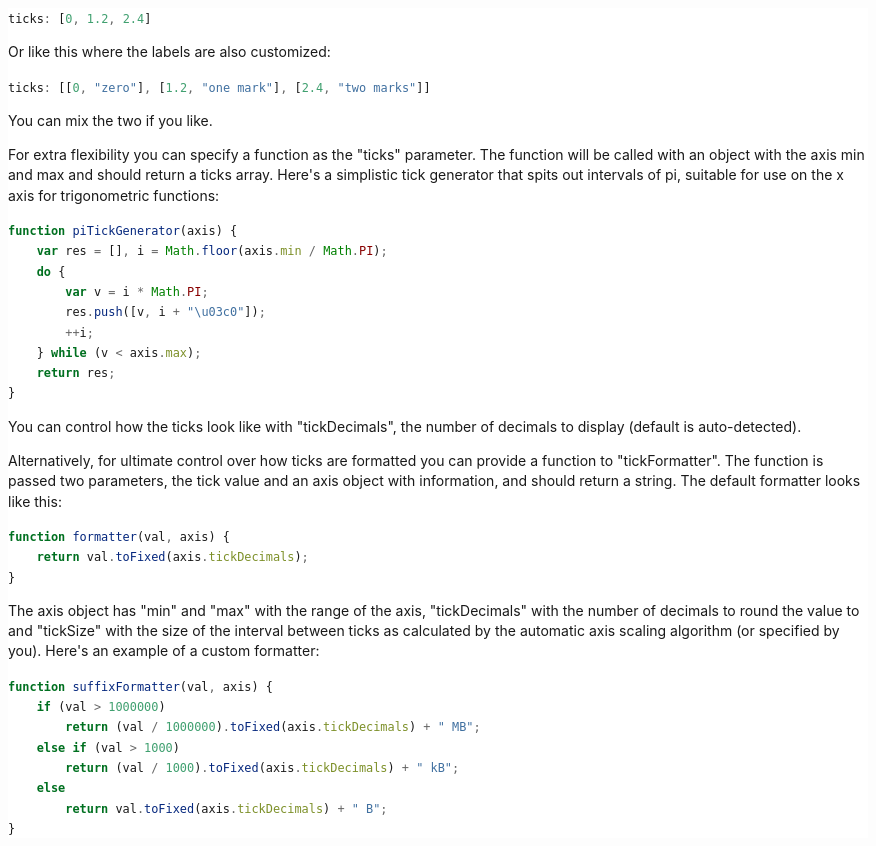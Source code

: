 ```js
ticks: [0, 1.2, 2.4]
```

Or like this where the labels are also customized:

```js
ticks: [[0, "zero"], [1.2, "one mark"], [2.4, "two marks"]]
```

You can mix the two if you like.
  
For extra flexibility you can specify a function as the "ticks"
parameter. The function will be called with an object with the axis
min and max and should return a ticks array. Here's a simplistic tick
generator that spits out intervals of pi, suitable for use on the x
axis for trigonometric functions:

```js
function piTickGenerator(axis) {
    var res = [], i = Math.floor(axis.min / Math.PI);
    do {
        var v = i * Math.PI;
        res.push([v, i + "\u03c0"]);
        ++i;
    } while (v < axis.max);
    return res;
}
```

You can control how the ticks look like with "tickDecimals", the
number of decimals to display (default is auto-detected).

Alternatively, for ultimate control over how ticks are formatted you can
provide a function to "tickFormatter". The function is passed two
parameters, the tick value and an axis object with information, and
should return a string. The default formatter looks like this:

```js
function formatter(val, axis) {
    return val.toFixed(axis.tickDecimals);
}
```

The axis object has "min" and "max" with the range of the axis,
"tickDecimals" with the number of decimals to round the value to and
"tickSize" with the size of the interval between ticks as calculated
by the automatic axis scaling algorithm (or specified by you). Here's
an example of a custom formatter:

```js
function suffixFormatter(val, axis) {
    if (val > 1000000)
        return (val / 1000000).toFixed(axis.tickDecimals) + " MB";
    else if (val > 1000)
        return (val / 1000).toFixed(axis.tickDecimals) + " kB";
    else
        return val.toFixed(axis.tickDecimals) + " B";
}
```
